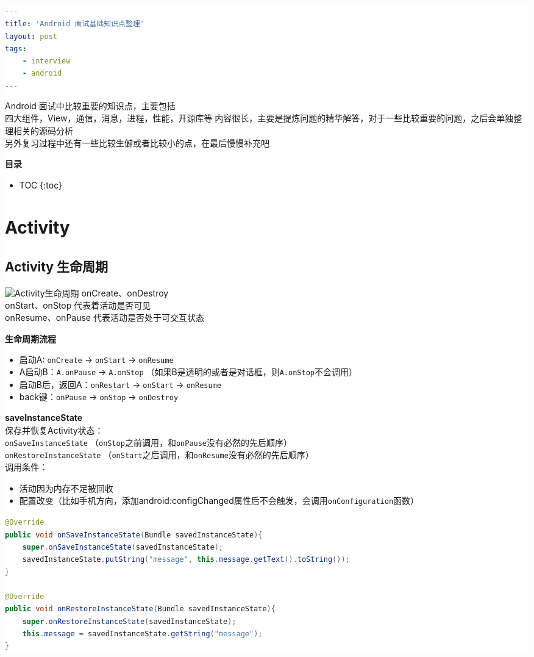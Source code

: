 ```yaml
---
title: 'Android 面试基础知识点整理'
layout: post
tags:
    - interview 
    - android
---
```

Android 面试中比较重要的知识点，主要包括  
四大组件，View，通信，消息，进程，性能，开源库等 
内容很长，主要是提炼问题的精华解答，对于一些比较重要的问题，之后会单独整理相关的源码分析  
另外复习过程中还有一些比较生僻或者比较小的点，在最后慢慢补充吧



**目录**

* TOC
{:toc}

# Activity
## Activity 生命周期
![Activity生命周期](http://t1.dt8.co/o_1d6amlbu5qn2m9m1aorps41jlba.png-w.jpg)
onCreate、onDestroy  
onStart、onStop 代表着活动是否可见  
onResume、onPause 代表活动是否处于可交互状态  

**生命周期流程**  
- 启动A: `onCreate` -> `onStart` -> `onResume`
- A启动B：`A.onPause` -> `A.onStop` （如果B是透明的或者是对话框，则`A.onStop`不会调用）
- 启动B后，返回A：`onRestart` -> `onStart` -> `onResume`
- back键：`onPause` -> `onStop` -> `onDestroy`

**saveInstanceState**  
保存并恢复Activity状态：  
`onSaveInstanceState` （`onStop`之前调用，和`onPause`没有必然的先后顺序）  
`onRestoreInstanceState` （`onStart`之后调用，和`onResume`没有必然的先后顺序）  
调用条件：
- 活动因为内存不足被回收
- 配置改变（比如手机方向，添加android:configChanged属性后不会触发，会调用`onConfiguration`函数）

```java
@Override
public void onSaveInstanceState(Bundle savedInstanceState){
    super.onSaveInstanceState(savedInstanceState);
    savedInstanceState.putString("message", this.message.getText().toString());
}

@Override
public void onRestoreInstanceState(Bundle savedInstanceState){
    super.onRestoreInstanceState(savedInstanceState);
    this.message = savedInstanceState.getString("message");
}
```
